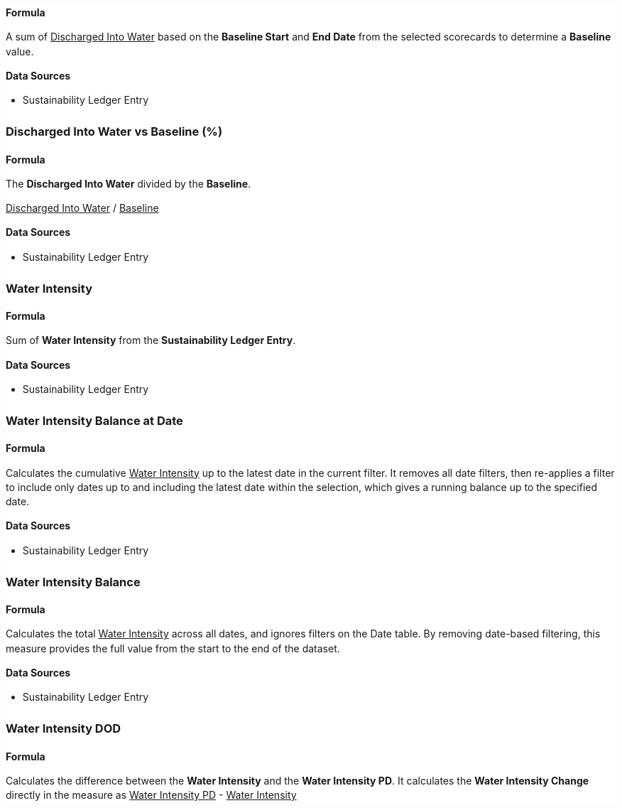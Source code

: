 **Formula**  

A sum of [Discharged Into Water](#discharged-into-water) based on the **Baseline Start** and **End Date** from the selected scorecards to determine a **Baseline** value.

**Data Sources**

- Sustainability Ledger Entry

### Discharged Into Water vs Baseline (%)

**Formula**  

The **Discharged Into Water** divided by the **Baseline**.

[Discharged Into Water](#discharged-into-water) / [Baseline](#discharged-into-water-balance) 

**Data Sources**

- Sustainability Ledger Entry

### Water Intensity

**Formula**  

Sum of **Water Intensity** from the **Sustainability Ledger Entry**.

**Data Sources**

- Sustainability Ledger Entry

### Water Intensity Balance at Date

**Formula**  

Calculates the cumulative [Water Intensity](#water-intensity) up to the latest date in the current filter. It removes all date filters, then re-applies a filter to include only dates up to and including the latest date within the selection, which gives a running balance up to the specified date.

**Data Sources**

- Sustainability Ledger Entry

### Water Intensity Balance

**Formula**  

Calculates the total [Water Intensity](#water-intensity) across all dates, and ignores filters on the Date table. By removing date-based filtering, this measure provides the full value from the start to the end of the dataset.

**Data Sources**

- Sustainability Ledger Entry

### Water Intensity DOD

**Formula**  

Calculates the difference between the **Water Intensity** and the **Water Intensity PD**. It calculates the **Water Intensity Change** directly in the measure as [Water Intensity PD](#water-intensity-pd) - [Water Intensity](#water-intensity)

